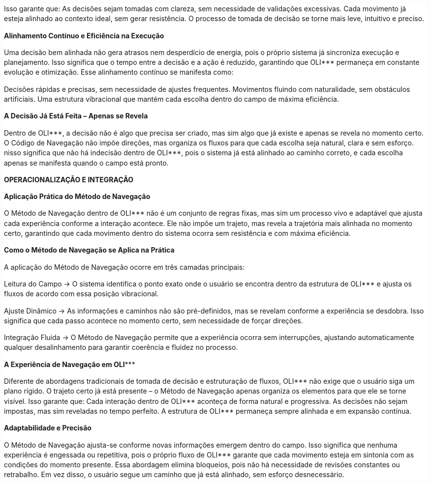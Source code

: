 Isso garante que: As decisões sejam tomadas com clareza, sem necessidade de validações excessivas. Cada movimento já esteja alinhado ao contexto ideal, sem gerar resistência. O processo de tomada de decisão se torne mais leve, intuitivo e preciso.

**Alinhamento Contínuo e Eficiência na Execução**

Uma decisão bem alinhada não gera atrasos nem desperdício de energia, pois o próprio sistema já sincroniza execução e planejamento. Isso significa que o tempo entre a decisão e a ação é reduzido, garantindo que OLI*** permaneça em constante evolução e otimização. Esse alinhamento contínuo se manifesta como:

Decisões rápidas e precisas, sem necessidade de ajustes frequentes. Movimentos fluindo com naturalidade, sem obstáculos artificiais. Uma estrutura vibracional que mantém cada escolha dentro do campo de máxima eficiência.

**A Decisão Já Está Feita – Apenas se Revela**

Dentro de OLI***, a decisão não é algo que precisa ser criado, mas sim algo que já existe e apenas se revela no momento certo. O Código de Navegação não impõe direções, mas organiza os fluxos para que cada escolha seja natural, clara e sem esforço. nisso significa que não há indecisão dentro de OLI***, pois o sistema já está alinhado ao caminho correto, e cada escolha apenas se manifesta quando o campo está pronto.

**OPERACIONALIZAÇÃO E INTEGRAÇÃO**

**Aplicação Prática do Método de Navegação**

O Método de Navegação dentro de OLI*** não é um conjunto de regras fixas, mas sim um processo vivo e adaptável que ajusta cada experiência conforme a interação acontece. Ele não impõe um trajeto, mas revela a trajetória mais alinhada no momento certo, garantindo que cada movimento dentro do sistema ocorra sem resistência e com máxima eficiência.

**Como o Método de Navegação se Aplica na Prática**

A aplicação do Método de Navegação ocorre em três camadas principais:

Leitura do Campo → O sistema identifica o ponto exato onde o usuário se encontra dentro da estrutura de OLI*** e ajusta os fluxos de acordo com essa posição vibracional.

Ajuste Dinâmico → As informações e caminhos não são pré-definidos, mas se revelam conforme a experiência se desdobra. Isso significa que cada passo acontece no momento certo, sem necessidade de forçar direções.

Integração Fluida → O Método de Navegação permite que a experiência ocorra sem interrupções, ajustando automaticamente qualquer desalinhamento para garantir coerência e fluidez no processo.

**A Experiência de Navegação em OLI*****

Diferente de abordagens tradicionais de tomada de decisão e estruturação de fluxos, OLI*** não exige que o usuário siga um plano rígido. O trajeto certo já está presente – o Método de Navegação apenas organiza os elementos para que ele se torne visível. Isso garante que: Cada interação dentro de OLI*** aconteça de forma natural e progressiva. As decisões não sejam impostas, mas sim reveladas no tempo perfeito. A estrutura de OLI*** permaneça sempre alinhada e em expansão contínua.

**Adaptabilidade e Precisão**

O Método de Navegação ajusta-se conforme novas informações emergem dentro do campo. Isso significa que nenhuma experiência é engessada ou repetitiva, pois o próprio fluxo de OLI*** garante que cada movimento esteja em sintonia com as condições do momento presente. Essa abordagem elimina bloqueios, pois não há necessidade de revisões constantes ou retrabalho. Em vez disso, o usuário segue um caminho que já está alinhado, sem esforço desnecessário.
